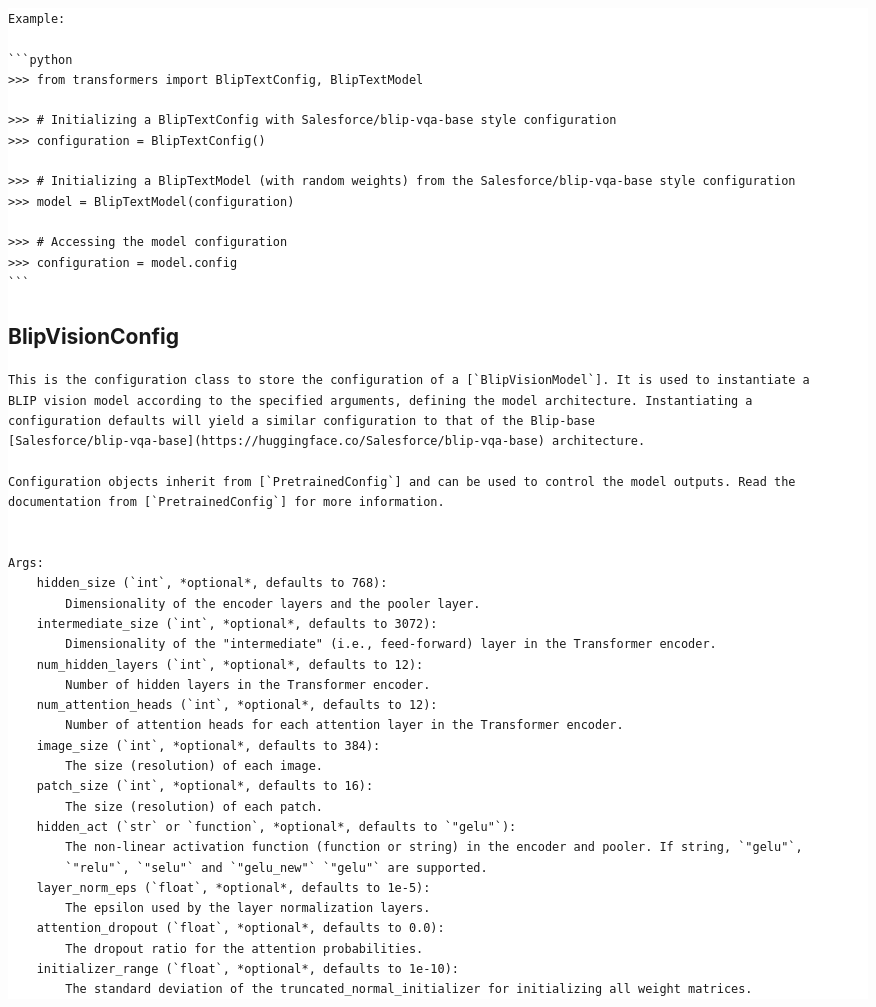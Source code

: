     Example:

    ```python
    >>> from transformers import BlipTextConfig, BlipTextModel

    >>> # Initializing a BlipTextConfig with Salesforce/blip-vqa-base style configuration
    >>> configuration = BlipTextConfig()

    >>> # Initializing a BlipTextModel (with random weights) from the Salesforce/blip-vqa-base style configuration
    >>> model = BlipTextModel(configuration)

    >>> # Accessing the model configuration
    >>> configuration = model.config
    ```

## BlipVisionConfig


    This is the configuration class to store the configuration of a [`BlipVisionModel`]. It is used to instantiate a
    BLIP vision model according to the specified arguments, defining the model architecture. Instantiating a
    configuration defaults will yield a similar configuration to that of the Blip-base
    [Salesforce/blip-vqa-base](https://huggingface.co/Salesforce/blip-vqa-base) architecture.

    Configuration objects inherit from [`PretrainedConfig`] and can be used to control the model outputs. Read the
    documentation from [`PretrainedConfig`] for more information.


    Args:
        hidden_size (`int`, *optional*, defaults to 768):
            Dimensionality of the encoder layers and the pooler layer.
        intermediate_size (`int`, *optional*, defaults to 3072):
            Dimensionality of the "intermediate" (i.e., feed-forward) layer in the Transformer encoder.
        num_hidden_layers (`int`, *optional*, defaults to 12):
            Number of hidden layers in the Transformer encoder.
        num_attention_heads (`int`, *optional*, defaults to 12):
            Number of attention heads for each attention layer in the Transformer encoder.
        image_size (`int`, *optional*, defaults to 384):
            The size (resolution) of each image.
        patch_size (`int`, *optional*, defaults to 16):
            The size (resolution) of each patch.
        hidden_act (`str` or `function`, *optional*, defaults to `"gelu"`):
            The non-linear activation function (function or string) in the encoder and pooler. If string, `"gelu"`,
            `"relu"`, `"selu"` and `"gelu_new"` `"gelu"` are supported.
        layer_norm_eps (`float`, *optional*, defaults to 1e-5):
            The epsilon used by the layer normalization layers.
        attention_dropout (`float`, *optional*, defaults to 0.0):
            The dropout ratio for the attention probabilities.
        initializer_range (`float`, *optional*, defaults to 1e-10):
            The standard deviation of the truncated_normal_initializer for initializing all weight matrices.
